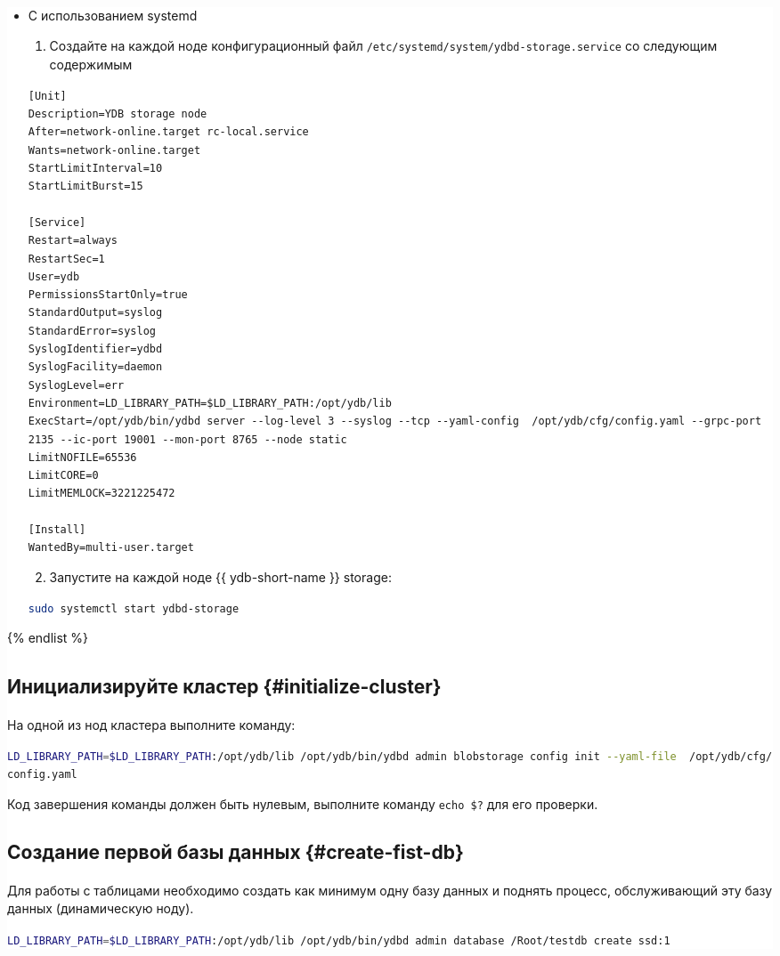 - С использованием systemd
  
  1. Создайте на каждой ноде конфигурационный файл `/etc/systemd/system/ydbd-storage.service` со следующим содержимым 
  ```text
  [Unit]
  Description=YDB storage node
  After=network-online.target rc-local.service
  Wants=network-online.target
  StartLimitInterval=10
  StartLimitBurst=15

  [Service]
  Restart=always
  RestartSec=1
  User=ydb
  PermissionsStartOnly=true
  StandardOutput=syslog
  StandardError=syslog
  SyslogIdentifier=ydbd
  SyslogFacility=daemon
  SyslogLevel=err
  Environment=LD_LIBRARY_PATH=$LD_LIBRARY_PATH:/opt/ydb/lib
  ExecStart=/opt/ydb/bin/ydbd server --log-level 3 --syslog --tcp --yaml-config  /opt/ydb/cfg/config.yaml --grpc-port 2135 --ic-port 19001 --mon-port 8765 --node static
  LimitNOFILE=65536
  LimitCORE=0
  LimitMEMLOCK=3221225472

  [Install]
  WantedBy=multi-user.target
  ```
  
  2. Запустите на каждой ноде {{ ydb-short-name }} storage:
    ```bash
  sudo systemctl start ydbd-storage
  ```
{% endlist %}

## Инициализируйте кластер {#initialize-cluster}

На одной из нод кластера выполните команду:

```bash
LD_LIBRARY_PATH=$LD_LIBRARY_PATH:/opt/ydb/lib /opt/ydb/bin/ydbd admin blobstorage config init --yaml-file  /opt/ydb/cfg/config.yaml
```

Код завершения команды должен быть нулевым, выполните команду `echo $?` для его проверки.

## Создание первой базы данных {#create-fist-db}

Для работы с таблицами необходимо создать как минимум одну базу данных и поднять процесс, обслуживающий эту базу данных (динамическую ноду).
```bash
LD_LIBRARY_PATH=$LD_LIBRARY_PATH:/opt/ydb/lib /opt/ydb/bin/ydbd admin database /Root/testdb create ssd:1
```
